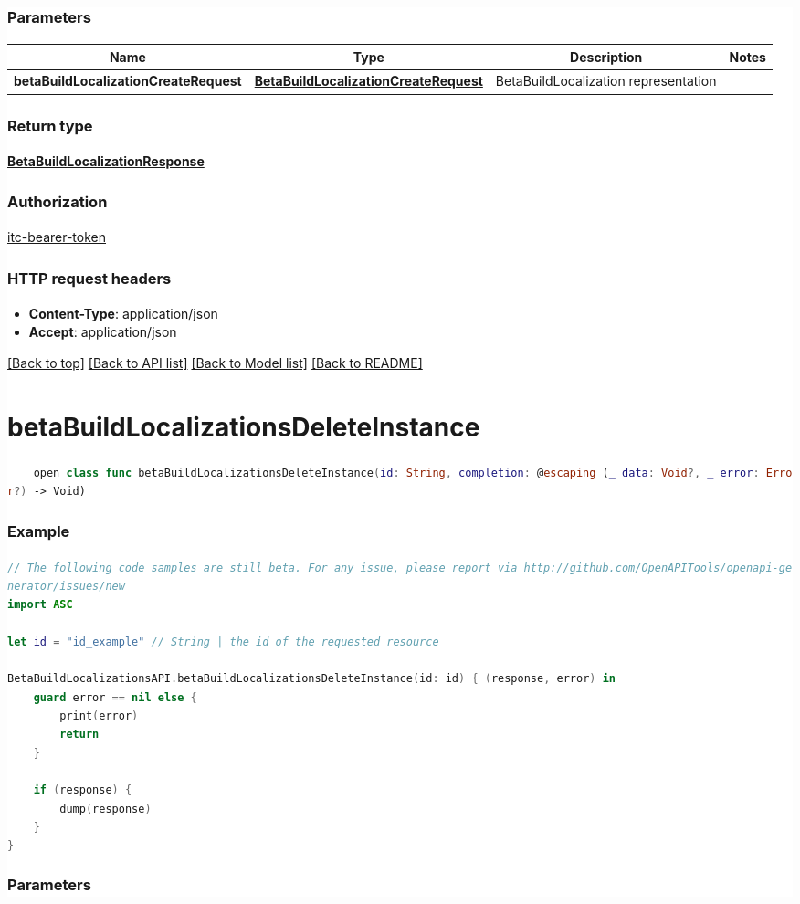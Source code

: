 ### Parameters

Name | Type | Description  | Notes
------------- | ------------- | ------------- | -------------
 **betaBuildLocalizationCreateRequest** | [**BetaBuildLocalizationCreateRequest**](BetaBuildLocalizationCreateRequest.md) | BetaBuildLocalization representation | 

### Return type

[**BetaBuildLocalizationResponse**](BetaBuildLocalizationResponse.md)

### Authorization

[itc-bearer-token](../README.md#itc-bearer-token)

### HTTP request headers

 - **Content-Type**: application/json
 - **Accept**: application/json

[[Back to top]](#) [[Back to API list]](../README.md#documentation-for-api-endpoints) [[Back to Model list]](../README.md#documentation-for-models) [[Back to README]](../README.md)

# **betaBuildLocalizationsDeleteInstance**
```swift
    open class func betaBuildLocalizationsDeleteInstance(id: String, completion: @escaping (_ data: Void?, _ error: Error?) -> Void)
```



### Example
```swift
// The following code samples are still beta. For any issue, please report via http://github.com/OpenAPITools/openapi-generator/issues/new
import ASC

let id = "id_example" // String | the id of the requested resource

BetaBuildLocalizationsAPI.betaBuildLocalizationsDeleteInstance(id: id) { (response, error) in
    guard error == nil else {
        print(error)
        return
    }

    if (response) {
        dump(response)
    }
}
```

### Parameters
